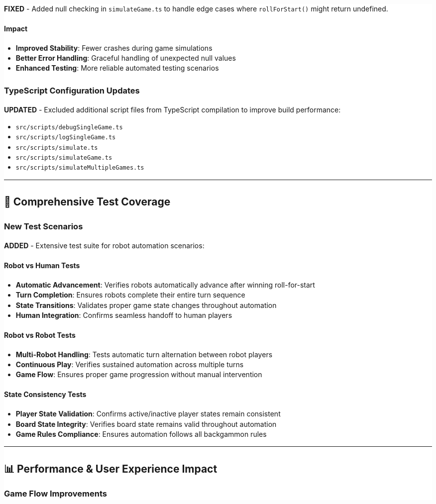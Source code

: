 **FIXED** - Added null checking in `simulateGame.ts` to handle edge cases where `rollForStart()` might return undefined.

#### **Impact**

- **Improved Stability**: Fewer crashes during game simulations
- **Better Error Handling**: Graceful handling of unexpected null values
- **Enhanced Testing**: More reliable automated testing scenarios

### **TypeScript Configuration Updates**

**UPDATED** - Excluded additional script files from TypeScript compilation to improve build performance:

- `src/scripts/debugSingleGame.ts`
- `src/scripts/logSingleGame.ts`
- `src/scripts/simulate.ts`
- `src/scripts/simulateGame.ts`
- `src/scripts/simulateMultipleGames.ts`

---

## 🧪 **Comprehensive Test Coverage**

### **New Test Scenarios**

**ADDED** - Extensive test suite for robot automation scenarios:

#### **Robot vs Human Tests**

- **Automatic Advancement**: Verifies robots automatically advance after winning roll-for-start
- **Turn Completion**: Ensures robots complete their entire turn sequence
- **State Transitions**: Validates proper game state changes throughout automation
- **Human Integration**: Confirms seamless handoff to human players

#### **Robot vs Robot Tests**

- **Multi-Robot Handling**: Tests automatic turn alternation between robot players
- **Continuous Play**: Verifies sustained automation across multiple turns
- **Game Flow**: Ensures proper game progression without manual intervention

#### **State Consistency Tests**

- **Player State Validation**: Confirms active/inactive player states remain consistent
- **Board State Integrity**: Verifies board state remains valid throughout automation
- **Game Rules Compliance**: Ensures automation follows all backgammon rules

---

## 📊 **Performance & User Experience Impact**

### **Game Flow Improvements**
